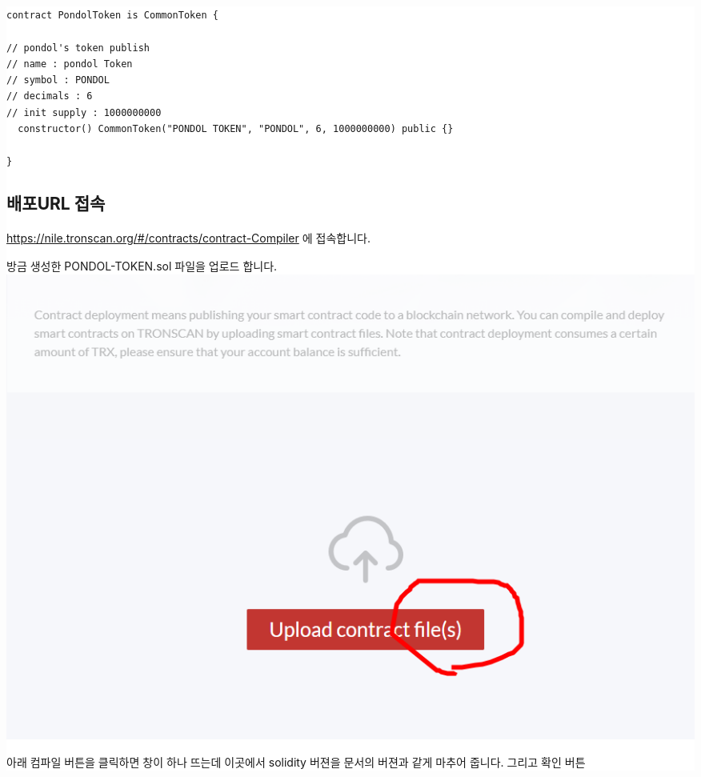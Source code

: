 ```
contract PondolToken is CommonToken {

// pondol's token publish
// name : pondol Token
// symbol : PONDOL
// decimals : 6
// init supply : 1000000000
  constructor() CommonToken("PONDOL TOKEN", "PONDOL", 6, 1000000000) public {}

}
```

## 배포URL 접속
https://nile.tronscan.org/#/contracts/contract-Compiler 에 접속합니다.

방금 생성한 PONDOL-TOKEN.sol 파일을 업로드 합니다.
![컨터렉트업로드](./assets/images/1.png)

아래 컴파일 버튼을 클릭하면 창이 하나 뜨는데 이곳에서
solidity 버젼을 문서의 버젼과 같게 마추어 줍니다.
그리고 확인 버튼